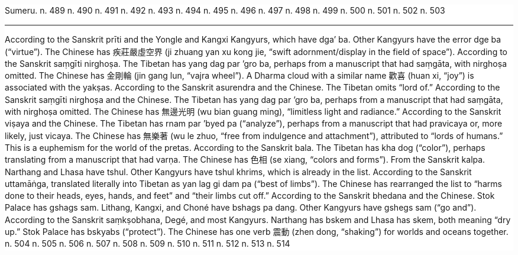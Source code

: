 Sumeru.
n. 489
n. 490
n. 491
n. 492
n. 493
n. 494
n. 495
n. 496
n. 497
n. 498
n. 499
n. 500
n. 501
n. 502
n. 503


---

According to the Sanskrit prīti and the Yongle and Kangxi Kangyurs, which
have dga’ ba. Other Kangyurs have the error dge ba (“virtue”). The Chinese
has 疾莊嚴虛空界 (ji zhuang yan xu kong jie, “swift adornment/display in the
field of space”).
According to the Sanskrit saṃgīti nirghoṣa. The Tibetan has yang dag par ’gro ba,
perhaps from a manuscript that had saṃgāta, with nirghoṣa omitted. The
Chinese has ⾦剛輪 (jin gang lun, “vajra wheel”). A Dharma cloud with a
similar name 歡喜 (huan xi, “joy”) is associated with the yakṣas.
According to the Sanskrit asurendra and the Chinese. The Tibetan omits “lord
of.”
According to the Sanskrit saṃgīti nirghoṣa and the Chinese. The Tibetan has
yang dag par ’gro ba, perhaps from a manuscript that had saṃgāta, with nirghoṣa
omitted. The Chinese has 無邊光明 (wu bian guang ming), “limitless light and
radiance.”
According to the Sanskrit viṣaya and the Chinese. The Tibetan has rnam par
’byed pa (“analyze”), perhaps from a manuscript that had pravicaya or, more
likely, just vicaya. The Chinese has 無樂著 (wu le zhuo, “free from indulgence
and attachment”), attributed to “lords of humans.”
This is a euphemism for the world of the pretas.
According to the Sanskrit bala. The Tibetan has kha dog (“color”), perhaps
translating from a manuscript that had varṇa. The Chinese has ⾊相 (se xiang,
“colors and forms”).
From the Sanskrit kalpa. Narthang and Lhasa have tshul. Other Kangyurs
have tshul khrims, which is already in the list.
According to the Sanskrit uttamāṅga, translated literally into Tibetan as yan
lag gi dam pa (“best of limbs”). The Chinese has rearranged the list to “harms
done to their heads, eyes, hands, and feet” and “their limbs cut off.”
According to the Sanskrit bhedana and the Chinese. Stok Palace has gshags
sam. Lithang, Kangxi, and Choné have bshags pa dang. Other Kangyurs have
gshegs sam (“go and”).
According to the Sanskrit saṃkṣobhana, Degé, and most Kangyurs. Narthang
has bskem and Lhasa has skem, both meaning “dry up.” Stok Palace has
bskyabs (“protect”). The Chinese has one verb 震動 (zhen dong, “shaking”) for
worlds and oceans together.
n. 504
n. 505
n. 506
n. 507
n. 508
n. 509
n. 510
n. 511
n. 512
n. 513
n. 514